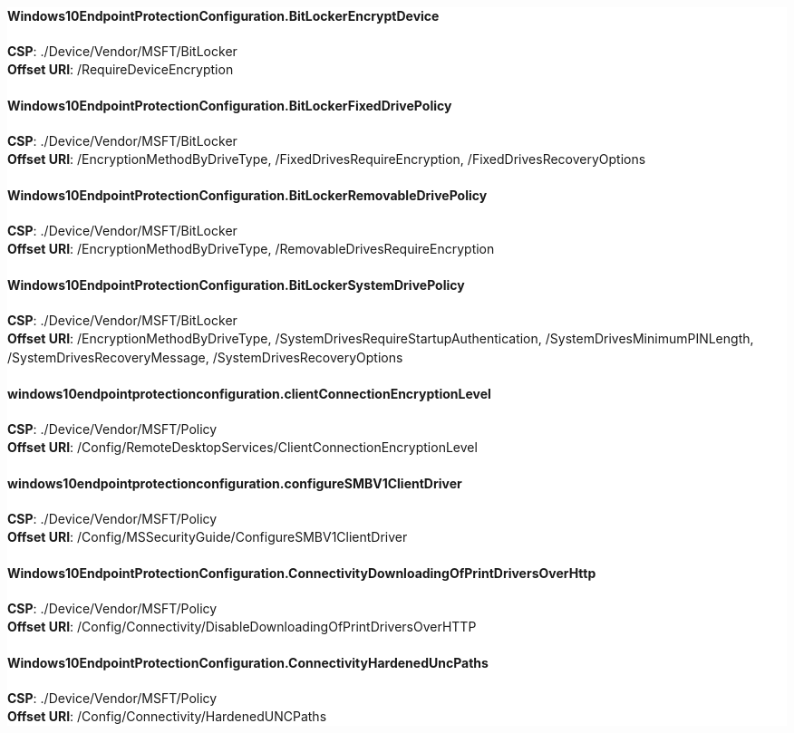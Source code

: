 #### <a name="windows10endpointprotectionconfigurationbitlockerencryptdevice"></a>Windows10EndpointProtectionConfiguration.BitLockerEncryptDevice 
**CSP**: ./Device/Vendor/MSFT/BitLocker  
**Offset URI**: /RequireDeviceEncryption

#### <a name="windows10endpointprotectionconfigurationbitlockerfixeddrivepolicy"></a>Windows10EndpointProtectionConfiguration.BitLockerFixedDrivePolicy 
**CSP**: ./Device/Vendor/MSFT/BitLocker  
**Offset URI**: /EncryptionMethodByDriveType, /FixedDrivesRequireEncryption, /FixedDrivesRecoveryOptions

#### <a name="windows10endpointprotectionconfigurationbitlockerremovabledrivepolicy"></a>Windows10EndpointProtectionConfiguration.BitLockerRemovableDrivePolicy 
**CSP**: ./Device/Vendor/MSFT/BitLocker  
**Offset URI**: /EncryptionMethodByDriveType, /RemovableDrivesRequireEncryption

#### <a name="windows10endpointprotectionconfigurationbitlockersystemdrivepolicy"></a>Windows10EndpointProtectionConfiguration.BitLockerSystemDrivePolicy 
**CSP**: ./Device/Vendor/MSFT/BitLocker  
**Offset URI**: /EncryptionMethodByDriveType, /SystemDrivesRequireStartupAuthentication, /SystemDrivesMinimumPINLength, /SystemDrivesRecoveryMessage, /SystemDrivesRecoveryOptions

#### <a name="windows10endpointprotectionconfigurationclientconnectionencryptionlevel"></a>windows10endpointprotectionconfiguration.clientConnectionEncryptionLevel 
**CSP**: ./Device/Vendor/MSFT/Policy  
**Offset URI**: /Config/RemoteDesktopServices/ClientConnectionEncryptionLevel

#### <a name="windows10endpointprotectionconfigurationconfiguresmbv1clientdriver"></a>windows10endpointprotectionconfiguration.configureSMBV1ClientDriver 
**CSP**: ./Device/Vendor/MSFT/Policy  
**Offset URI**: /Config/MSSecurityGuide/ConfigureSMBV1ClientDriver

#### <a name="windows10endpointprotectionconfigurationconnectivitydownloadingofprintdriversoverhttp"></a>Windows10EndpointProtectionConfiguration.ConnectivityDownloadingOfPrintDriversOverHttp 
**CSP**: ./Device/Vendor/MSFT/Policy  
**Offset URI**: /Config/Connectivity/DisableDownloadingOfPrintDriversOverHTTP

#### <a name="windows10endpointprotectionconfigurationconnectivityhardeneduncpaths"></a>Windows10EndpointProtectionConfiguration.ConnectivityHardenedUncPaths 
**CSP**: ./Device/Vendor/MSFT/Policy  
**Offset URI**: /Config/Connectivity/HardenedUNCPaths
